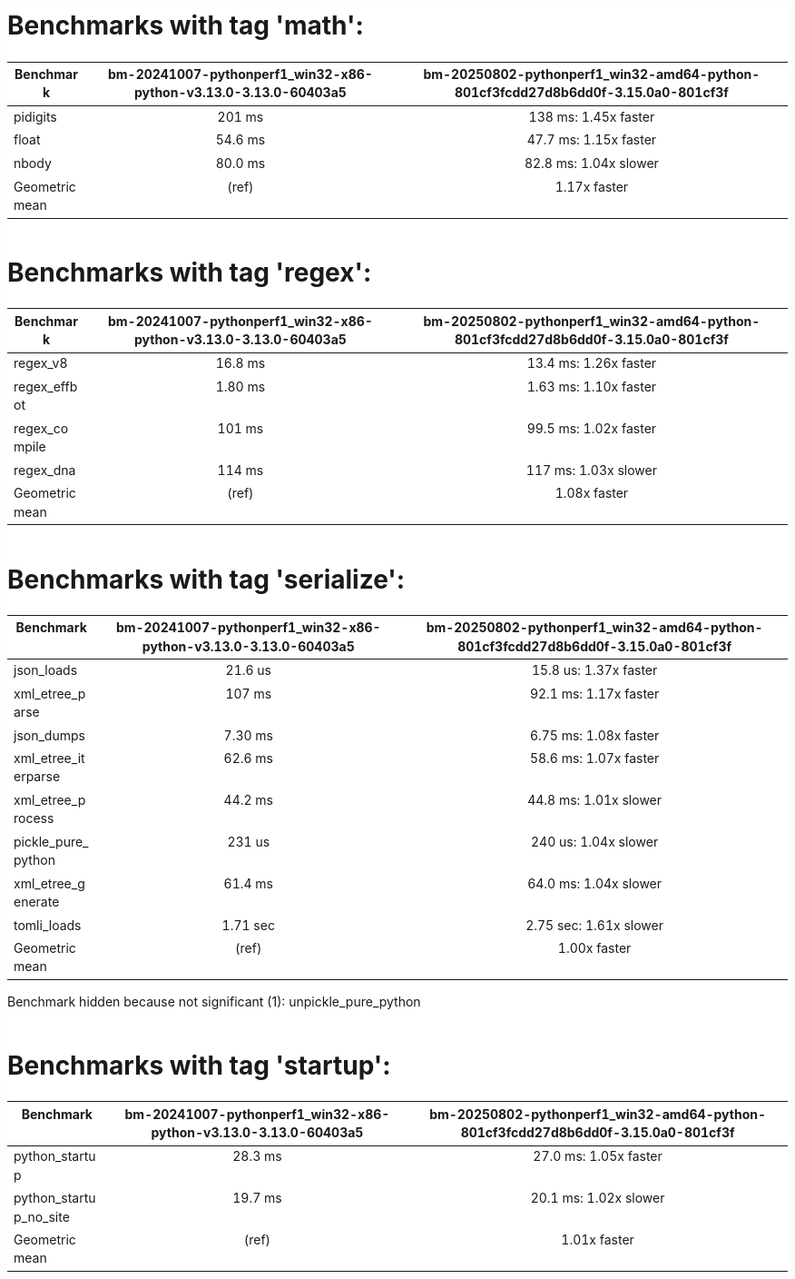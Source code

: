 Benchmarks with tag 'math':
===========================

| Benchmark      | bm-20241007-pythonperf1_win32-x86-python-v3.13.0-3.13.0-60403a5 | bm-20250802-pythonperf1_win32-amd64-python-801cf3fcdd27d8b6dd0f-3.15.0a0-801cf3f |
|----------------|:---------------------------------------------------------------:|:--------------------------------------------------------------------------------:|
| pidigits       | 201 ms                                                          | 138 ms: 1.45x faster                                                             |
| float          | 54.6 ms                                                         | 47.7 ms: 1.15x faster                                                            |
| nbody          | 80.0 ms                                                         | 82.8 ms: 1.04x slower                                                            |
| Geometric mean | (ref)                                                           | 1.17x faster                                                                     |

Benchmarks with tag 'regex':
============================

| Benchmark      | bm-20241007-pythonperf1_win32-x86-python-v3.13.0-3.13.0-60403a5 | bm-20250802-pythonperf1_win32-amd64-python-801cf3fcdd27d8b6dd0f-3.15.0a0-801cf3f |
|----------------|:---------------------------------------------------------------:|:--------------------------------------------------------------------------------:|
| regex_v8       | 16.8 ms                                                         | 13.4 ms: 1.26x faster                                                            |
| regex_effbot   | 1.80 ms                                                         | 1.63 ms: 1.10x faster                                                            |
| regex_compile  | 101 ms                                                          | 99.5 ms: 1.02x faster                                                            |
| regex_dna      | 114 ms                                                          | 117 ms: 1.03x slower                                                             |
| Geometric mean | (ref)                                                           | 1.08x faster                                                                     |

Benchmarks with tag 'serialize':
================================

| Benchmark           | bm-20241007-pythonperf1_win32-x86-python-v3.13.0-3.13.0-60403a5 | bm-20250802-pythonperf1_win32-amd64-python-801cf3fcdd27d8b6dd0f-3.15.0a0-801cf3f |
|---------------------|:---------------------------------------------------------------:|:--------------------------------------------------------------------------------:|
| json_loads          | 21.6 us                                                         | 15.8 us: 1.37x faster                                                            |
| xml_etree_parse     | 107 ms                                                          | 92.1 ms: 1.17x faster                                                            |
| json_dumps          | 7.30 ms                                                         | 6.75 ms: 1.08x faster                                                            |
| xml_etree_iterparse | 62.6 ms                                                         | 58.6 ms: 1.07x faster                                                            |
| xml_etree_process   | 44.2 ms                                                         | 44.8 ms: 1.01x slower                                                            |
| pickle_pure_python  | 231 us                                                          | 240 us: 1.04x slower                                                             |
| xml_etree_generate  | 61.4 ms                                                         | 64.0 ms: 1.04x slower                                                            |
| tomli_loads         | 1.71 sec                                                        | 2.75 sec: 1.61x slower                                                           |
| Geometric mean      | (ref)                                                           | 1.00x faster                                                                     |

Benchmark hidden because not significant (1): unpickle_pure_python

Benchmarks with tag 'startup':
==============================

| Benchmark              | bm-20241007-pythonperf1_win32-x86-python-v3.13.0-3.13.0-60403a5 | bm-20250802-pythonperf1_win32-amd64-python-801cf3fcdd27d8b6dd0f-3.15.0a0-801cf3f |
|------------------------|:---------------------------------------------------------------:|:--------------------------------------------------------------------------------:|
| python_startup         | 28.3 ms                                                         | 27.0 ms: 1.05x faster                                                            |
| python_startup_no_site | 19.7 ms                                                         | 20.1 ms: 1.02x slower                                                            |
| Geometric mean         | (ref)                                                           | 1.01x faster                                                                     |
